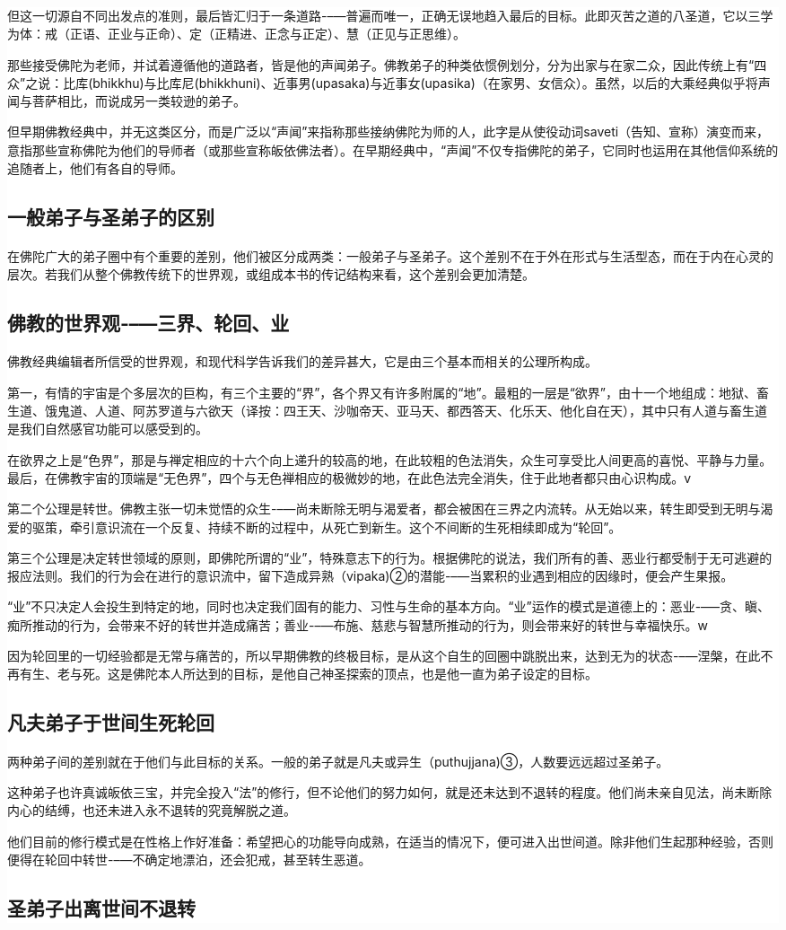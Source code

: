 但这一切源自不同出发点的准则，最后皆汇归于一条道路-&#x2013;&#x2014;普遍而唯一，正确无误地趋入最后的目标。此即灭苦之道的八圣道，它以三学为体：戒（正语、正业与正命）、定（正精进、正念与正定）、慧（正见与正思维）。

那些接受佛陀为老师，并试着遵循他的道路者，皆是他的声闻弟子。佛教弟子的种类依惯例划分，分为出家与在家二众，因此传统上有“四众”之说：比库(bhikkhu)与比库尼(bhikkhuni)、近事男(upasaka)与近事女(upasika)（在家男、女信众）。虽然，以后的大乘经典似乎将声闻与菩萨相比，而说成另一类较逊的弟子。

但早期佛教经典中，并无这类区分，而是广泛以“声闻”来指称那些接纳佛陀为师的人，此字是从使役动词saveti（告知、宣称）演变而来，意指那些宣称佛陀为他们的导师者（或那些宣称皈依佛法者）。在早期经典中，“声闻”不仅专指佛陀的弟子，它同时也运用在其他信仰系统的追随者上，他们有各自的导师。


<a id="一般弟子与圣弟子的区别"></a>

## 一般弟子与圣弟子的区别

在佛陀广大的弟子圈中有个重要的差别，他们被区分成两类：一般弟子与圣弟子。这个差别不在于外在形式与生活型态，而在于内在心灵的层次。若我们从整个佛教传统下的世界观，或组成本书的传记结构来看，这个差别会更加清楚。


<a id="佛教的世界观三界轮回业"></a>

## 佛教的世界观-&#x2013;&#x2014;三界、轮回、业

佛教经典编辑者所信受的世界观，和现代科学告诉我们的差异甚大，它是由三个基本而相关的公理所构成。

第一，有情的宇宙是个多层次的巨构，有三个主要的“界”，各个界又有许多附属的“地”。最粗的一层是“欲界”，由十一个地组成：地狱、畜生道、饿鬼道、人道、阿苏罗道与六欲天（译按：四王天、沙咖帝天、亚马天、都西答天、化乐天、他化自在天），其中只有人道与畜生道是我们自然感官功能可以感受到的。

在欲界之上是“色界”，那是与禅定相应的十六个向上递升的较高的地，在此较粗的色法消失，众生可享受比人间更高的喜悦、平静与力量。最后，在佛教宇宙的顶端是“无色界”，四个与无色禅相应的极微妙的地，在此色法完全消失，住于此地者都只由心识构成。v

第二个公理是转世。佛教主张一切未觉悟的众生-&#x2013;&#x2014;尚未断除无明与渴爱者，都会被困在三界之内流转。从无始以来，转生即受到无明与渴爱的驱策，牵引意识流在一个反复、持续不断的过程中，从死亡到新生。这个不间断的生死相续即成为“轮回”。

第三个公理是决定转世领域的原则，即佛陀所谓的“业”，特殊意志下的行为。根据佛陀的说法，我们所有的善、恶业行都受制于无可逃避的报应法则。我们的行为会在进行的意识流中，留下造成异熟（vipaka)②的潜能-&#x2013;&#x2014;当累积的业遇到相应的因缘时，便会产生果报。

“业”不只决定人会投生到特定的地，同时也决定我们固有的能力、习性与生命的基本方向。“业”运作的模式是道德上的：恶业-&#x2013;&#x2014;贪、瞋、痴所推动的行为，会带来不好的转世并造成痛苦；善业-&#x2013;&#x2014;布施、慈悲与智慧所推动的行为，则会带来好的转世与幸福快乐。w

因为轮回里的一切经验都是无常与痛苦的，所以早期佛教的终极目标，是从这个自生的回圈中跳脱出来，达到无为的状态-&#x2013;&#x2014;涅槃，在此不再有生、老与死。这是佛陀本人所达到的目标，是他自己神圣探索的顶点，也是他一直为弟子设定的目标。


<a id="凡夫弟子于世间生死轮回"></a>

## 凡夫弟子于世间生死轮回

两种弟子间的差别就在于他们与此目标的关系。一般的弟子就是凡夫或异生（puthujjana)③，人数要远远超过圣弟子。

这种弟子也许真诚皈依三宝，并完全投入“法”的修行，但不论他们的努力如何，就是还未达到不退转的程度。他们尚未亲自见法，尚未断除内心的结缚，也还未进入永不退转的究竟解脱之道。

他们目前的修行模式是在性格上作好准备：希望把心的功能导向成熟，在适当的情况下，便可进入出世间道。除非他们生起那种经验，否则便得在轮回中转世-&#x2013;&#x2014;不确定地漂泊，还会犯戒，甚至转生恶道。


<a id="圣弟子出离世间不退转"></a>

## 圣弟子出离世间不退转
